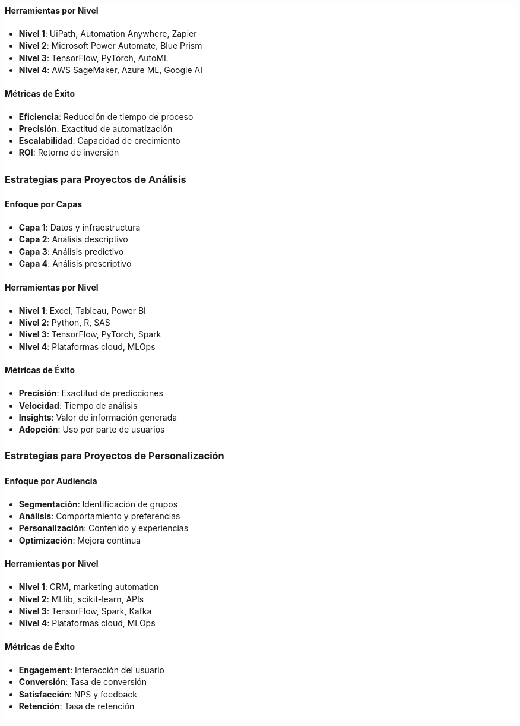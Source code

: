 #### Herramientas por Nivel
- **Nivel 1**: UiPath, Automation Anywhere, Zapier
- **Nivel 2**: Microsoft Power Automate, Blue Prism
- **Nivel 3**: TensorFlow, PyTorch, AutoML
- **Nivel 4**: AWS SageMaker, Azure ML, Google AI

#### Métricas de Éxito
- **Eficiencia**: Reducción de tiempo de proceso
- **Precisión**: Exactitud de automatización
- **Escalabilidad**: Capacidad de crecimiento
- **ROI**: Retorno de inversión

### Estrategias para Proyectos de Análisis

#### Enfoque por Capas
- **Capa 1**: Datos y infraestructura
- **Capa 2**: Análisis descriptivo
- **Capa 3**: Análisis predictivo
- **Capa 4**: Análisis prescriptivo

#### Herramientas por Nivel
- **Nivel 1**: Excel, Tableau, Power BI
- **Nivel 2**: Python, R, SAS
- **Nivel 3**: TensorFlow, PyTorch, Spark
- **Nivel 4**: Plataformas cloud, MLOps

#### Métricas de Éxito
- **Precisión**: Exactitud de predicciones
- **Velocidad**: Tiempo de análisis
- **Insights**: Valor de información generada
- **Adopción**: Uso por parte de usuarios

### Estrategias para Proyectos de Personalización

#### Enfoque por Audiencia
- **Segmentación**: Identificación de grupos
- **Análisis**: Comportamiento y preferencias
- **Personalización**: Contenido y experiencias
- **Optimización**: Mejora continua

#### Herramientas por Nivel
- **Nivel 1**: CRM, marketing automation
- **Nivel 2**: MLlib, scikit-learn, APIs
- **Nivel 3**: TensorFlow, Spark, Kafka
- **Nivel 4**: Plataformas cloud, MLOps

#### Métricas de Éxito
- **Engagement**: Interacción del usuario
- **Conversión**: Tasa de conversión
- **Satisfacción**: NPS y feedback
- **Retención**: Tasa de retención

---